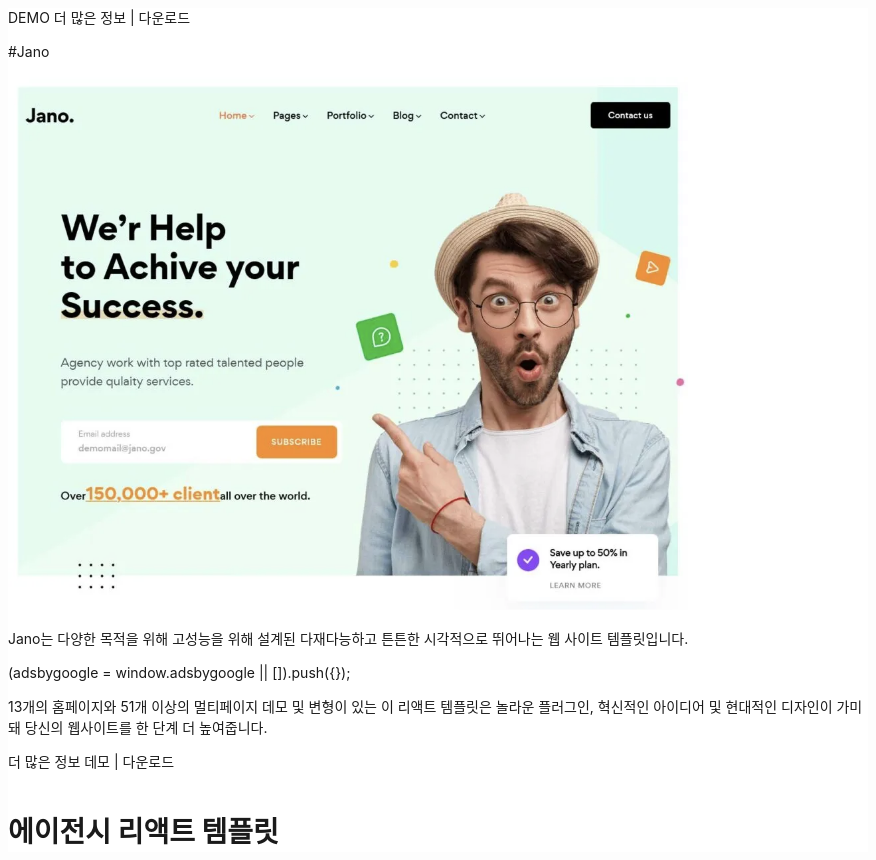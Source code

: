 DEMO 더 많은 정보 | 다운로드

#Jano

![이미지](./img/Top20ReactTemplates-ThemesforDiverseNeedseCommerceLandingPagesPersonalPortfoliosAgency-BusinessWebsitesandBeyond_2.png)

Jano는 다양한 목적을 위해 고성능을 위해 설계된 다재다능하고 튼튼한 시각적으로 뛰어나는 웹 사이트 템플릿입니다.


<ins class="adsbygoogle"
  style="display:block"
  data-ad-client="ca-pub-4877378276818686"
  data-ad-slot="9743150776"
  data-ad-format="auto"
  data-full-width-responsive="true"></ins>
<component is="script">
(adsbygoogle = window.adsbygoogle || []).push({});
</component>

13개의 홈페이지와 51개 이상의 멀티페이지 데모 및 변형이 있는 이 리액트 템플릿은 놀라운 플러그인, 혁신적인 아이디어 및 현대적인 디자인이 가미돼 당신의 웹사이트를 한 단계 더 높여줍니다.

더 많은 정보 데모 | 다운로드

# 에이전시 리액트 템플릿
